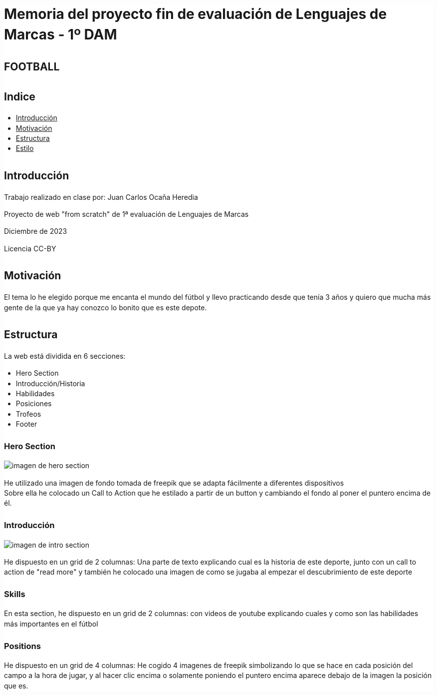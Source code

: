 <h1>Memoria del proyecto fin de evaluación de Lenguajes de Marcas - 1º DAM</h1>
<h2>FOOTBALL</h2>
<h2>Indice</h2>
<ul>
  <li><a href="#introduccion">Introducción</a></li>
  <li><a href="#motivacion">Motivación</a></li>
  <li><a href="#estructura">Estructura</a></li>
  <li><a href="#estilo">Estilo</a></li>
</ul>

<h2 id="introduccion">Introducción</h2>
<p>Trabajo realizado en clase por: Juan Carlos Ocaña Heredia</p>
<p>Proyecto de web "from scratch" de 1ª evaluación de Lenguajes de Marcas</p>
<p>Diciembre de 2023</p>
<p>Licencia CC-BY</p>

<h2 id="motivacion">Motivación</h2>
<p>El tema lo he elegido porque me encanta el mundo del fútbol y llevo practicando desde que tenía 3 años y quiero que mucha más gente de la que ya hay conozco lo bonito que es este depote.</p>

<h2 id="estructura">Estructura</h2>
<p>La web está dividida en  6 secciones:</p>
<ul>
  <li>Hero Section</li>  
  <li>Introducción/Historia</li>
  <li>Habilidades</li>
  <li>Posiciones</li>
  <li>Trofeos</li>
  <li>Footer</li>
</ul>

<h3>Hero Section</h3>
<img src="./MI-PROYECTO/MI PROYECTO/hero.jpg" alt="imagen de hero section" style="width:50%">
<p>He utilizado una imagen de fondo tomada de freepik que se adapta fácilmente a diferentes dispositivos<br>
Sobre ella he colocado un Call to Action que he estilado a partir de un button y cambiando el fondo al poner el puntero encima de él.<br></p>

<h3>Introducción</h3>
<img src="./MI-PROYECTO/MI PROYECTO/historia.jpg" alt="imagen de intro section" style="width:50%">
<p>He dispuesto en un grid de 2 columnas: Una parte de texto explicando cual es la historia de este deporte, junto con un call to action de "read more" y también he colocado una imagen de como se jugaba al empezar el descubrimiento de este deporte</p>

<h3>Skills</h3>
<p>En esta section, he dispuesto en un grid de 2 columnas: con videos de youtube explicando cuales y como son las habilidades más importantes en el fútbol</p>

<h3>Positions</h3>
<p>He dispuesto en un grid de 4 columnas: He cogido 4 imagenes de freepik simbolizando lo que se hace en cada posición del campo a la hora de jugar, y al hacer clic encima o solamente poniendo el puntero encima aparece debajo de la imagen la posición que es.</p>
